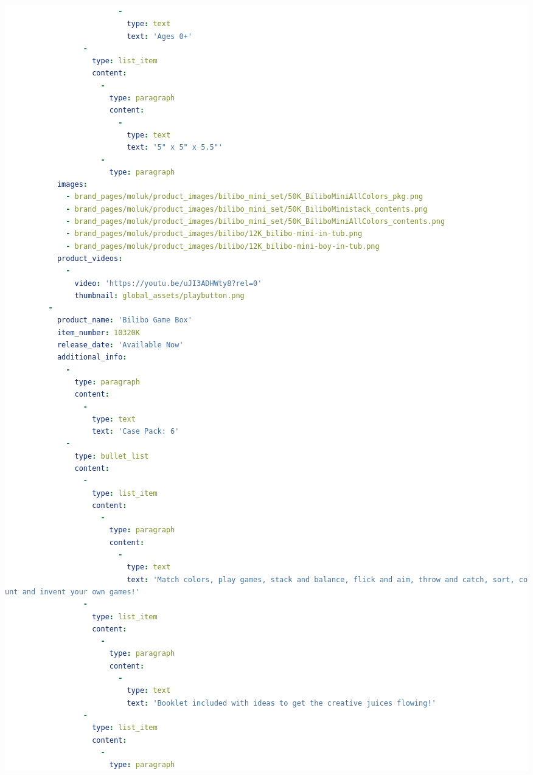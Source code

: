 ```yaml
                          -
                            type: text
                            text: 'Ages 0+'
                  -
                    type: list_item
                    content:
                      -
                        type: paragraph
                        content:
                          -
                            type: text
                            text: '5" x 5" x 5.5"'
                      -
                        type: paragraph
            images:
              - brand_pages/moluk/product_images/bilibo_mini_set/50K_BiliboMiniAllColors_pkg.png
              - brand_pages/moluk/product_images/bilibo_mini_set/50K_BiliboMinistack_contents.png
              - brand_pages/moluk/product_images/bilibo_mini_set/50K_BiliboMiniAllColors_contents.png
              - brand_pages/moluk/product_images/bilibo/12K_bilibo-mini-in-tub.png
              - brand_pages/moluk/product_images/bilibo/12K_bilibo-mini-boy-in-tub.png
            product_videos:
              -
                video: 'https://youtu.be/uJI3ADHWty8?rel=0'
                thumbnail: global_assets/playbutton.png
          -
            product_name: 'Bilibo Game Box'
            item_number: 10320K
            release_date: 'Available Now'
            additional_info:
              -
                type: paragraph
                content:
                  -
                    type: text
                    text: 'Case Pack: 6'
              -
                type: bullet_list
                content:
                  -
                    type: list_item
                    content:
                      -
                        type: paragraph
                        content:
                          -
                            type: text
                            text: 'Match colors, play games, stack and balance, flick and aim, throw and catch, sort, count and invent your own games!'
                  -
                    type: list_item
                    content:
                      -
                        type: paragraph
                        content:
                          -
                            type: text
                            text: 'Booklet included with ideas to get the creative juices flowing!'
                  -
                    type: list_item
                    content:
                      -
                        type: paragraph
```